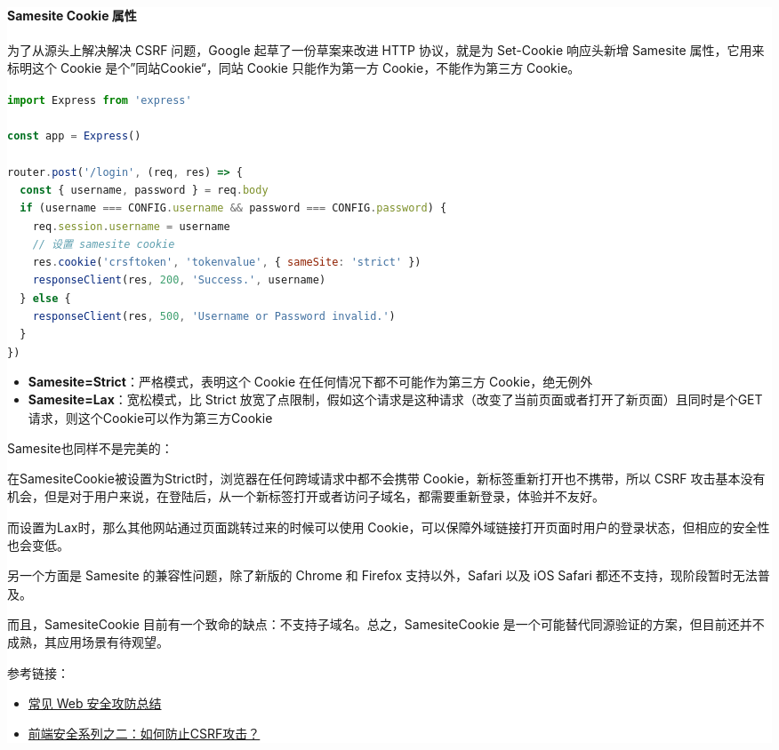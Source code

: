 #### Samesite Cookie 属性

为了从源头上解决解决 CSRF 问题，Google 起草了一份草案来改进 HTTP 协议，就是为 Set-Cookie 响应头新增 Samesite 属性，它用来标明这个 Cookie 是个”同站Cookie“，同站 Cookie 只能作为第一方 Cookie，不能作为第三方 Cookie。

```js
import Express from 'express'

const app = Express()

router.post('/login', (req, res) => {
  const { username, password } = req.body
  if (username === CONFIG.username && password === CONFIG.password) {
    req.session.username = username
    // 设置 samesite cookie
    res.cookie('crsftoken', 'tokenvalue', { sameSite: 'strict' })
    responseClient(res, 200, 'Success.', username)
  } else {
    responseClient(res, 500, 'Username or Password invalid.')
  }
})
```

* **Samesite=Strict**：严格模式，表明这个 Cookie 在任何情况下都不可能作为第三方 Cookie，绝无例外
* **Samesite=Lax**：宽松模式，比 Strict 放宽了点限制，假如这个请求是这种请求（改变了当前页面或者打开了新页面）且同时是个GET请求，则这个Cookie可以作为第三方Cookie

Samesite也同样不是完美的：

在SamesiteCookie被设置为Strict时，浏览器在任何跨域请求中都不会携带 Cookie，新标签重新打开也不携带，所以 CSRF 攻击基本没有机会，但是对于用户来说，在登陆后，从一个新标签打开或者访问子域名，都需要重新登录，体验并不友好。

而设置为Lax时，那么其他网站通过页面跳转过来的时候可以使用 Cookie，可以保障外域链接打开页面时用户的登录状态，但相应的安全性也会变低。

另一个方面是 Samesite 的兼容性问题，除了新版的 Chrome 和 Firefox 支持以外，Safari 以及 iOS Safari 都还不支持，现阶段暂时无法普及。

而且，SamesiteCookie 目前有一个致命的缺点：不支持子域名。总之，SamesiteCookie 是一个可能替代同源验证的方案，但目前还并不成熟，其应用场景有待观望。



参考链接：

* [常见 Web 安全攻防总结](https://zoumiaojiang.com/article/common-web-security/#csrf-2)

* [前端安全系列之二：如何防止CSRF攻击？](https://juejin.im/post/5bc009996fb9a05d0a055192#heading-24)